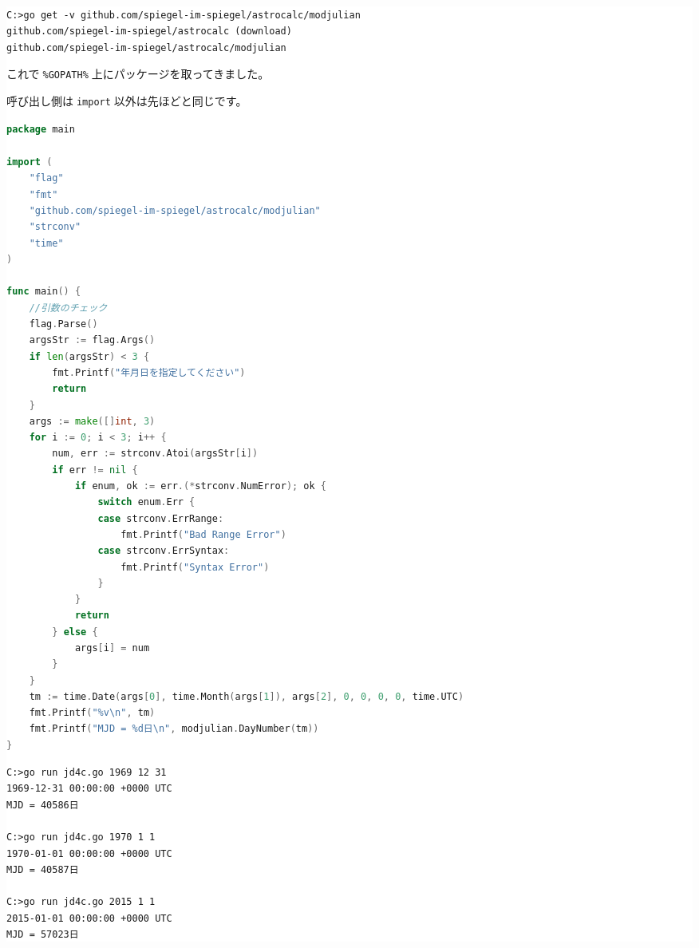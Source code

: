 ```shell
C:>go get -v github.com/spiegel-im-spiegel/astrocalc/modjulian
github.com/spiegel-im-spiegel/astrocalc (download)
github.com/spiegel-im-spiegel/astrocalc/modjulian
```

これで `%GOPATH%` 上にパッケージを取ってきました。

呼び出し側は `import` 以外は先ほどと同じです。

```go:jd4c.go
package main

import (
	"flag"
	"fmt"
	"github.com/spiegel-im-spiegel/astrocalc/modjulian"
	"strconv"
	"time"
)

func main() {
	//引数のチェック
	flag.Parse()
	argsStr := flag.Args()
	if len(argsStr) < 3 {
		fmt.Printf("年月日を指定してください")
		return
	}
	args := make([]int, 3)
	for i := 0; i < 3; i++ {
		num, err := strconv.Atoi(argsStr[i])
		if err != nil {
			if enum, ok := err.(*strconv.NumError); ok {
				switch enum.Err {
				case strconv.ErrRange:
					fmt.Printf("Bad Range Error")
				case strconv.ErrSyntax:
					fmt.Printf("Syntax Error")
				}
			}
			return
		} else {
			args[i] = num
		}
	}
	tm := time.Date(args[0], time.Month(args[1]), args[2], 0, 0, 0, 0, time.UTC)
	fmt.Printf("%v\n", tm)
	fmt.Printf("MJD = %d日\n", modjulian.DayNumber(tm))
}
```

```shell
C:>go run jd4c.go 1969 12 31
1969-12-31 00:00:00 +0000 UTC
MJD = 40586日

C:>go run jd4c.go 1970 1 1
1970-01-01 00:00:00 +0000 UTC
MJD = 40587日

C:>go run jd4c.go 2015 1 1
2015-01-01 00:00:00 +0000 UTC
MJD = 57023日
```


[^1]: ちなみに1日未満の端数を含む場合を「ユリウス日（Julian Date）」、端数を含まない場合を「ユリウス通日（Julian Day Number）」と呼び分けているようです。